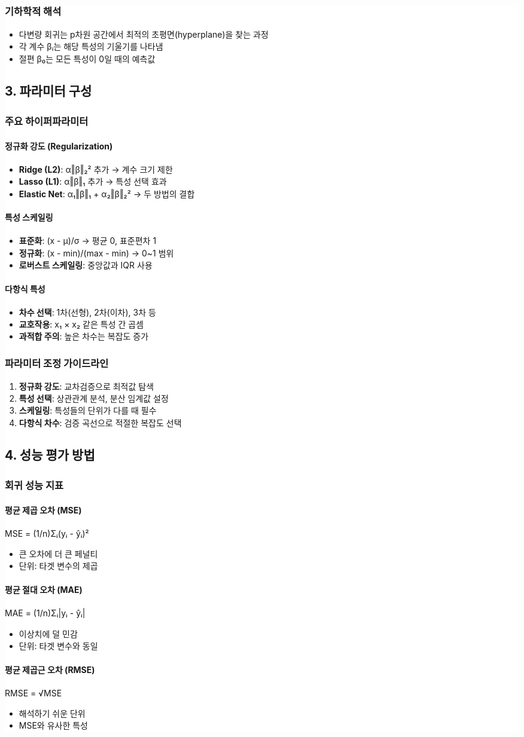 ### 기하학적 해석
- 다변량 회귀는 p차원 공간에서 최적의 초평면(hyperplane)을 찾는 과정
- 각 계수 βᵢ는 해당 특성의 기울기를 나타냄
- 절편 β₀는 모든 특성이 0일 때의 예측값

## 3. 파라미터 구성

### 주요 하이퍼파라미터

#### 정규화 강도 (Regularization)
- **Ridge (L2)**: α‖β‖₂² 추가 → 계수 크기 제한
- **Lasso (L1)**: α‖β‖₁ 추가 → 특성 선택 효과
- **Elastic Net**: α₁‖β‖₁ + α₂‖β‖₂² → 두 방법의 결합

#### 특성 스케일링
- **표준화**: (x - μ)/σ → 평균 0, 표준편차 1
- **정규화**: (x - min)/(max - min) → 0~1 범위
- **로버스트 스케일링**: 중앙값과 IQR 사용

#### 다항식 특성
- **차수 선택**: 1차(선형), 2차(이차), 3차 등
- **교호작용**: x₁ × x₂ 같은 특성 간 곱셈
- **과적합 주의**: 높은 차수는 복잡도 증가

### 파라미터 조정 가이드라인
1. **정규화 강도**: 교차검증으로 최적값 탐색
2. **특성 선택**: 상관관계 분석, 분산 임계값 설정
3. **스케일링**: 특성들의 단위가 다를 때 필수
4. **다항식 차수**: 검증 곡선으로 적절한 복잡도 선택

## 4. 성능 평가 방법

### 회귀 성능 지표

#### 평균 제곱 오차 (MSE)
MSE = (1/n)Σᵢ(yᵢ - ŷᵢ)²
- 큰 오차에 더 큰 페널티
- 단위: 타겟 변수의 제곱

#### 평균 절대 오차 (MAE)
MAE = (1/n)Σᵢ|yᵢ - ŷᵢ|
- 이상치에 덜 민감
- 단위: 타겟 변수와 동일

#### 평균 제곱근 오차 (RMSE)
RMSE = √MSE
- 해석하기 쉬운 단위
- MSE와 유사한 특성
